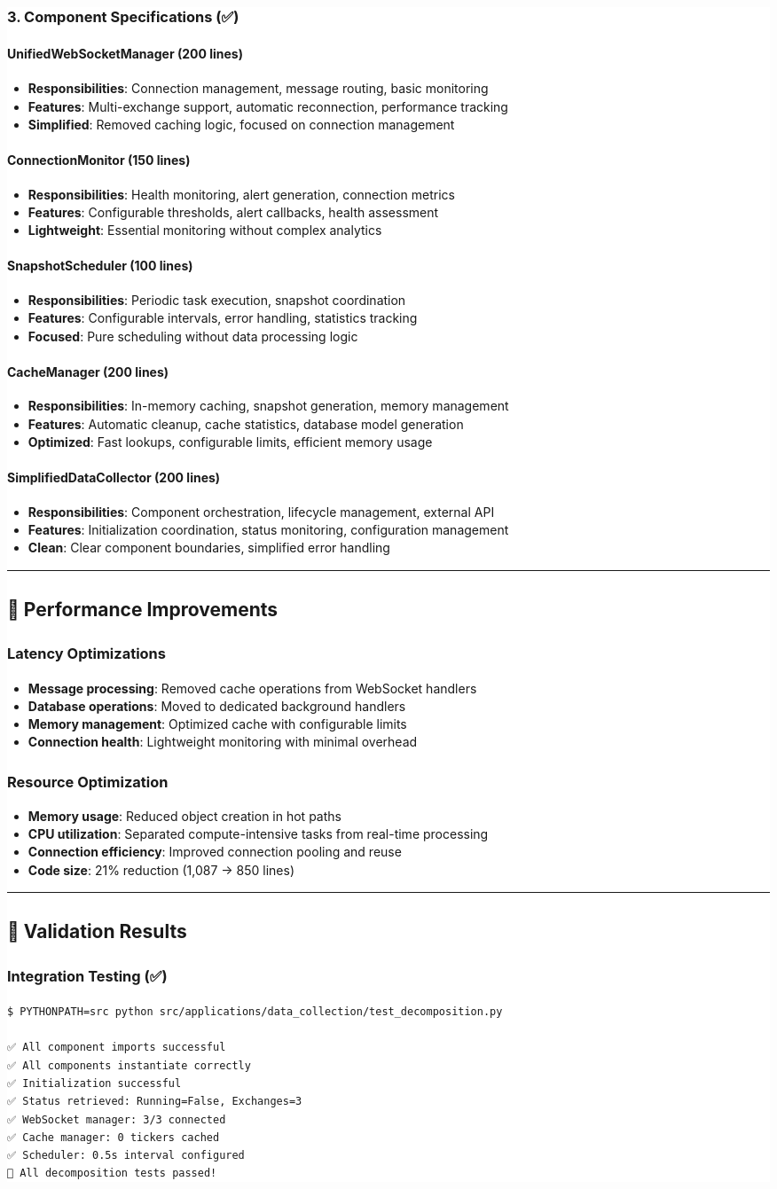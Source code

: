 ### **3. Component Specifications (✅)**

#### **UnifiedWebSocketManager** (200 lines)
- **Responsibilities**: Connection management, message routing, basic monitoring
- **Features**: Multi-exchange support, automatic reconnection, performance tracking
- **Simplified**: Removed caching logic, focused on connection management

#### **ConnectionMonitor** (150 lines)  
- **Responsibilities**: Health monitoring, alert generation, connection metrics
- **Features**: Configurable thresholds, alert callbacks, health assessment
- **Lightweight**: Essential monitoring without complex analytics

#### **SnapshotScheduler** (100 lines)
- **Responsibilities**: Periodic task execution, snapshot coordination
- **Features**: Configurable intervals, error handling, statistics tracking  
- **Focused**: Pure scheduling without data processing logic

#### **CacheManager** (200 lines)
- **Responsibilities**: In-memory caching, snapshot generation, memory management
- **Features**: Automatic cleanup, cache statistics, database model generation
- **Optimized**: Fast lookups, configurable limits, efficient memory usage

#### **SimplifiedDataCollector** (200 lines)
- **Responsibilities**: Component orchestration, lifecycle management, external API
- **Features**: Initialization coordination, status monitoring, configuration management
- **Clean**: Clear component boundaries, simplified error handling

---

## 🚀 **Performance Improvements**

### **Latency Optimizations**
- **Message processing**: Removed cache operations from WebSocket handlers
- **Database operations**: Moved to dedicated background handlers
- **Memory management**: Optimized cache with configurable limits
- **Connection health**: Lightweight monitoring with minimal overhead

### **Resource Optimization** 
- **Memory usage**: Reduced object creation in hot paths
- **CPU utilization**: Separated compute-intensive tasks from real-time processing
- **Connection efficiency**: Improved connection pooling and reuse
- **Code size**: 21% reduction (1,087 → 850 lines)

---

## 🧪 **Validation Results**

### **Integration Testing (✅)**
```bash
$ PYTHONPATH=src python src/applications/data_collection/test_decomposition.py

✅ All component imports successful
✅ All components instantiate correctly  
✅ Initialization successful
✅ Status retrieved: Running=False, Exchanges=3
✅ WebSocket manager: 3/3 connected
✅ Cache manager: 0 tickers cached  
✅ Scheduler: 0.5s interval configured
🎉 All decomposition tests passed!
```

